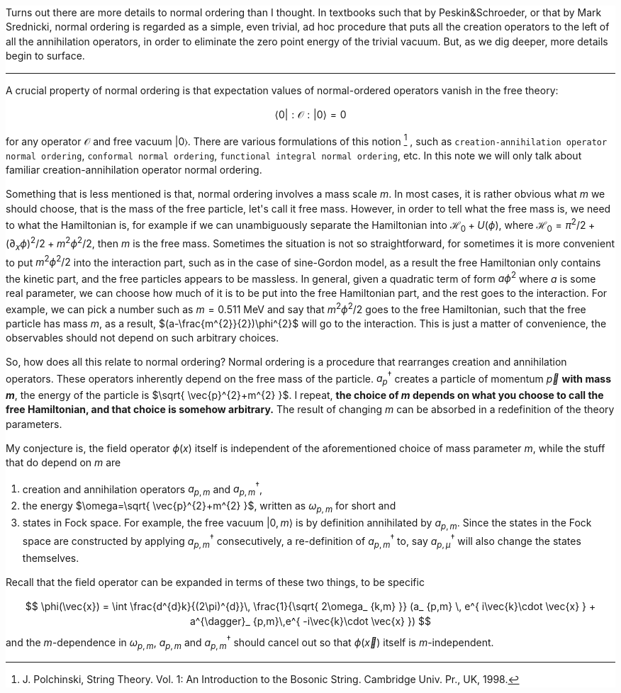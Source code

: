 Turns out there are more details to normal ordering than I thought. In textbooks such that by Peskin&Schroeder, or that by Mark Srednicki, normal ordering is regarded as a simple, even trivial, ad hoc procedure that puts all the creation operators to the left of all the annihilation operators, in order to eliminate the zero point energy of the trivial vacuum. But, as we dig deeper, more details begin to surface. 

- - -

A crucial property of normal ordering is that expectation values of normal-ordered operators vanish in the free theory: 

$$
\left\langle{0}\right\rvert : \mathcal{O} :\left\lvert{0}\right\rangle =0
$$

for any operator $\mathcal{O}$ and free vacuum $\left\lvert{0}\right\rangle$. There are various formulations of this notion [^Polchinski] , such as `creation-annihilation operator normal ordering`, `conformal normal ordering`, `functional integral normal ordering`, etc. In this note we will only talk about familiar creation-annihilation operator normal ordering.

Something that is less mentioned is that, normal ordering involves a mass scale $m$. In most cases, it is rather obvious what $m$ we should choose, that is the mass of the free particle, let's call it free mass. However, in order to tell what the free mass is, we need to what the Hamiltonian is, for example if we can unambiguously separate the Hamiltonian into $\mathcal{H}_ {0}+U(\phi)$, where $\mathcal{H}_ {0}=\pi^{2} / 2+(\partial_ {x}\phi)^{2} /2+m^{2}\phi^{2} /2$, then $m$ is the free mass. Sometimes the situation is not so straightforward, for sometimes it is more convenient to put $m^{2}\phi^{2} /2$ into the interaction part, such as in the case of sine-Gordon model, as a result the free Hamiltonian only contains the kinetic part, and the free particles appears to be massless. In general, given a quadratic term of form $a \phi^{2}$ where $a$ is some real parameter, we can choose how much of it is to be put into the free Hamiltonian part, and the rest goes to the interaction. For example, we can pick a number such as $m=0.511$ MeV and say that $m^{2}\phi^{2}/2$ goes to the free Hamiltonian, such that the free particle has mass $m$, as a result, $(a-\frac{m^{2}}{2})\phi^{2}$ will go to the interaction. This is just a matter of convenience, the observables should not depend on such arbitrary choices.

So, how does all this relate to normal ordering? Normal ordering is a procedure that rearranges creation and annihilation operators. These operators inherently depend on the free mass of the particle. $a^{\dagger}_ {p}$ creates a particle of momentum $\vec{p}$ **with mass $m$**, the energy of the particle is $\sqrt{ \vec{p}^{2}+m^{2} }$. I repeat, **the choice of $m$ depends on what you choose to call the free Hamiltonian, and that choice is somehow arbitrary.** The result of changing $m$ can be absorbed in a redefinition of the theory parameters.

My conjecture is, the field operator $\phi(x)$ itself is independent of the aforementioned choice of mass parameter $m$, while the stuff that do depend on $m$ are

1. creation and annihilation operators $a_ {p,m}$ and $a^{\dagger}_ {p,m}$,
2. the energy $\omega=\sqrt{ \vec{p}^{2}+m^{2} }$, written as $\omega_ {p,m}$ for short and
3. states in Fock space. For example, the free vacuum $\left\lvert{0,m}\right\rangle$ is by definition annihilated by $a_ {p,m}$. Since the states in the Fock space are constructed by applying $a^{\dagger}_ {p,m}$ consecutively, a re-definition of $a^{\dagger}_ {p,m}$ to, say $a^{\dagger}_ {p,\mu}$ will also change the states themselves.

Recall that the field operator can be expanded in terms of these two things, to be specific

$$
\phi(\vec{x}) = \int \frac{d^{d}k}{(2\pi)^{d}}\,  \frac{1}{\sqrt{ 2\omega_ {k,m} }} (a_ {p,m} \, e^{ i\vec{k}\cdot \vec{x} } + a^{\dagger}_ {p,m}\,e^{ -i\vec{k}\cdot \vec{x} })
$$
and the $m$-dependence in $\omega_ {p,m}$, $a_ {p,m}$ and $a^{\dagger}_ {p,m}$ should cancel out so that $\phi(\vec{x})$ itself is $m$-independent.


[^Polchinski]: J. Polchinski, String Theory. Vol. 1: An Introduction to the Bosonic String. Cambridge Univ. Pr., UK, 1998.